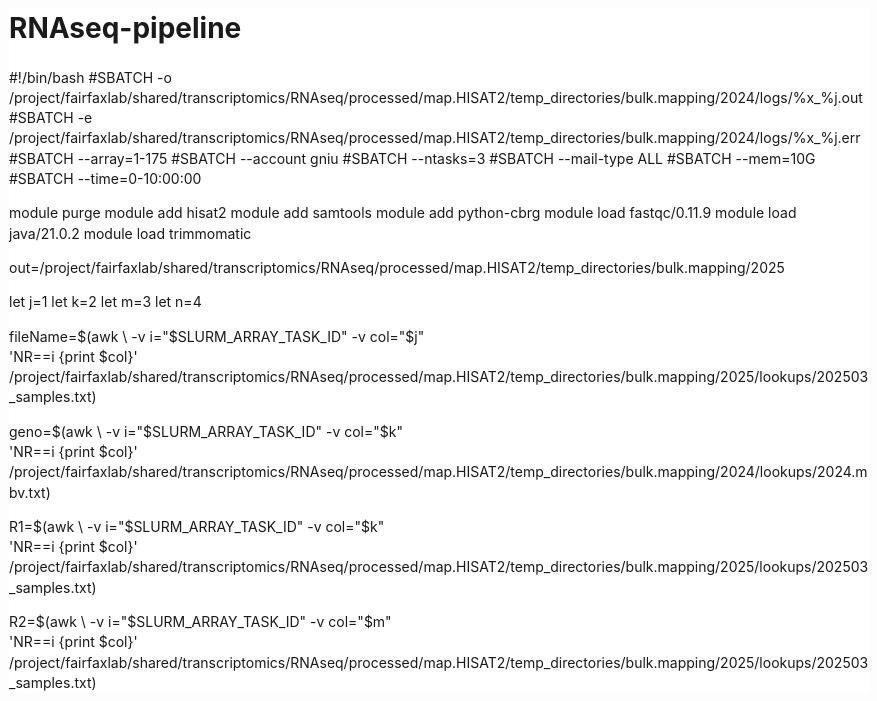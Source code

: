 # RNAseq-pipeline

#!/bin/bash
#SBATCH -o /project/fairfaxlab/shared/transcriptomics/RNAseq/processed/map.HISAT2/temp_directories/bulk.mapping/2024/logs/%x_%j.out
#SBATCH -e /project/fairfaxlab/shared/transcriptomics/RNAseq/processed/map.HISAT2/temp_directories/bulk.mapping/2024/logs/%x_%j.err
#SBATCH --array=1-175
#SBATCH --account gniu
#SBATCH --ntasks=3
#SBATCH --mail-type ALL
#SBATCH --mem=10G
#SBATCH --time=0-10:00:00

module purge
module add hisat2
module add samtools
module add python-cbrg
module load fastqc/0.11.9
module load java/21.0.2
module load trimmomatic

out=/project/fairfaxlab/shared/transcriptomics/RNAseq/processed/map.HISAT2/temp_directories/bulk.mapping/2025

let j=1
let k=2
let m=3
let n=4

fileName=$(awk \
-v i="$SLURM_ARRAY_TASK_ID" -v col="$j" \
'NR==i {print $col}' \
/project/fairfaxlab/shared/transcriptomics/RNAseq/processed/map.HISAT2/temp_directories/bulk.mapping/2025/lookups/202503_samples.txt)

geno=$(awk \
-v i="$SLURM_ARRAY_TASK_ID" -v col="$k" \
'NR==i {print $col}' \
/project/fairfaxlab/shared/transcriptomics/RNAseq/processed/map.HISAT2/temp_directories/bulk.mapping/2024/lookups/2024.mbv.txt)

R1=$(awk \
-v i="$SLURM_ARRAY_TASK_ID" -v col="$k" \
'NR==i {print $col}' \
/project/fairfaxlab/shared/transcriptomics/RNAseq/processed/map.HISAT2/temp_directories/bulk.mapping/2025/lookups/202503_samples.txt)

R2=$(awk \
-v i="$SLURM_ARRAY_TASK_ID" -v col="$m" \
'NR==i {print $col}' \
/project/fairfaxlab/shared/transcriptomics/RNAseq/processed/map.HISAT2/temp_directories/bulk.mapping/2025/lookups/202503_samples.txt)
